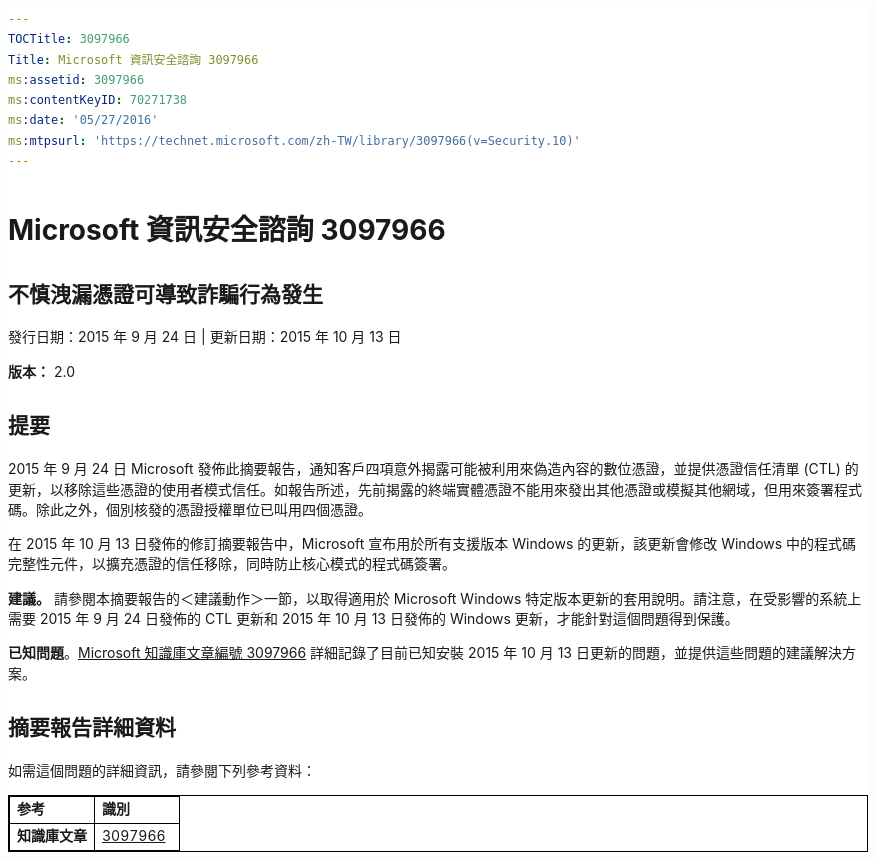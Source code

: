 ```yaml
---
TOCTitle: 3097966
Title: Microsoft 資訊安全諮詢 3097966
ms:assetid: 3097966
ms:contentKeyID: 70271738
ms:date: '05/27/2016'
ms:mtpsurl: 'https://technet.microsoft.com/zh-TW/library/3097966(v=Security.10)'
---
```


Microsoft 資訊安全諮詢 3097966
==============================

不慎洩漏憑證可導致詐騙行為發生
------------------------------

發行日期：2015 年 9 月 24 日 | 更新日期：2015 年 10 月 13 日

**版本：**  2.0

提要
----

<span id="sectionToggle0"></span>
2015 年 9 月 24 日 Microsoft 發佈此摘要報告，通知客戶四項意外揭露可能被利用來偽造內容的數位憑證，並提供憑證信任清單 (CTL) 的更新，以移除這些憑證的使用者模式信任。如報告所述，先前揭露的終端實體憑證不能用來發出其他憑證或模擬其他網域，但用來簽署程式碼。除此之外，個別核發的憑證授權單位已叫用四個憑證。

在 2015 年 10 月 13 日發佈的修訂摘要報告中，Microsoft 宣布用於所有支援版本 Windows 的更新，該更新會修改 Windows 中的程式碼完整性元件，以擴充憑證的信任移除，同時防止核心模式的程式碼簽署。

**建議。** 請參閱本摘要報告的＜建議動作＞一節，以取得適用於 Microsoft Windows 特定版本更新的套用說明。請注意，在受影響的系統上需要 2015 年 9 月 24 日發佈的 CTL 更新和 2015 年 10 月 13 日發佈的 Windows 更新，才能針對這個問題得到保護。

**已知問題**。[Microsoft 知識庫文章編號 3097966](https://support.microsoft.com/zh-tw/kb/3097966) 詳細記錄了目前已知安裝 2015 年 10 月 13 日更新的問題，並提供這些問題的建議解決方案。

摘要報告詳細資料
----------------

<span id="sectionToggle1"></span>
如需這個問題的詳細資訊，請參閱下列參考資料：

<p></p>
<table style="border:1px solid black;">
<colgroup>
<col width="50%" />
<col width="50%" />
</colgroup>
<tbody>
<tr class="odd">
<td style="border:1px solid black;"><strong>参考</strong></td>
<td style="border:1px solid black;"><strong>識別</strong></td>
</tr>
<tr class="even">
<td style="border:1px solid black;"><strong>知識庫文章</strong></td>
<td style="border:1px solid black;"><a href="https://support.microsoft.com/zh-tw/kb/3097966">3097966</a></td>
</tr>
</tbody>
</table>
  